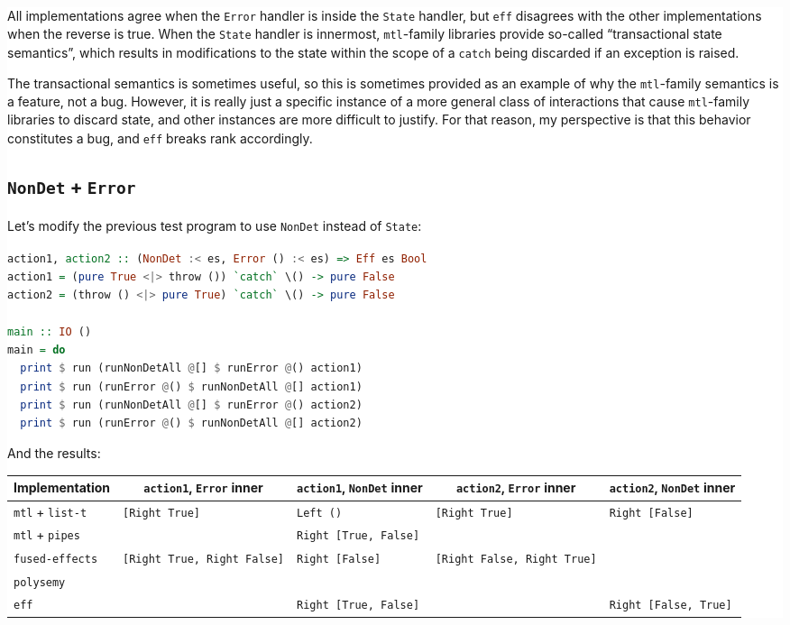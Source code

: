 All implementations agree when the `Error` handler is inside the `State` handler, but `eff` disagrees with the other implementations when the reverse is true. When the `State` handler is innermost, `mtl`-family libraries provide so-called “transactional state semantics”, which results in modifications to the state within the scope of a `catch` being discarded if an exception is raised.

The transactional semantics is sometimes useful, so this is sometimes provided as an example of why the `mtl`-family semantics is a feature, not a bug. However, it is really just a specific instance of a more general class of interactions that cause `mtl`-family libraries to discard state, and other instances are more difficult to justify. For that reason, my perspective is that this behavior constitutes a bug, and `eff` breaks rank accordingly.

## `NonDet` + `Error`

Let’s modify the previous test program to use `NonDet` instead of `State`:

```haskell
action1, action2 :: (NonDet :< es, Error () :< es) => Eff es Bool
action1 = (pure True <|> throw ()) `catch` \() -> pure False
action2 = (throw () <|> pure True) `catch` \() -> pure False

main :: IO ()
main = do
  print $ run (runNonDetAll @[] $ runError @() action1)
  print $ run (runError @() $ runNonDetAll @[] action1)
  print $ run (runNonDetAll @[] $ runError @() action2)
  print $ run (runError @() $ runNonDetAll @[] action2)
```

And the results:

<table>
  <thead>
    <tr>
      <th align="center">Implementation</th>
      <th align="center"><code>action1</code>, <code>Error</code> inner</th>
      <th align="center"><code>action1</code>, <code>NonDet</code> inner</th>
      <th align="center"><code>action2</code>, <code>Error</code> inner</th>
      <th align="center"><code>action2</code>, <code>NonDet</code> inner</th>
    </tr>
  </thead>
  <tbody>
    <tr>
      <td><code>mtl</code> + <code>list-t</code></td>
      <td rowspan="2"><code>[Right True]</code></td>
      <td><code>Left ()</code></td>
      <td rowspan="2"><code>[Right True]</code></td>
      <td rowspan="4"><code>Right [False]</code></td>
    </tr>
    <tr>
      <td><code>mtl</code> + <code>pipes</code></td>
      <td><code>Right [True, False]</code></td>
    </tr>
    <tr>
      <td><code>fused-effects</code></td>
      <td rowspan="3"><code>[Right True, Right False]</code></td>
      <td rowspan="2"><code>Right [False]</code></td>
      <td rowspan="3"><code>[Right False, Right True]</code></td>
    </tr>
    <tr>
      <td><code>polysemy</code></td>
    </tr>
    <tr>
      <td><code>eff</code></td>
      <td><code>Right [True, False]</code></td>
      <td><code>Right [False, True]</code></td>
    </tr>